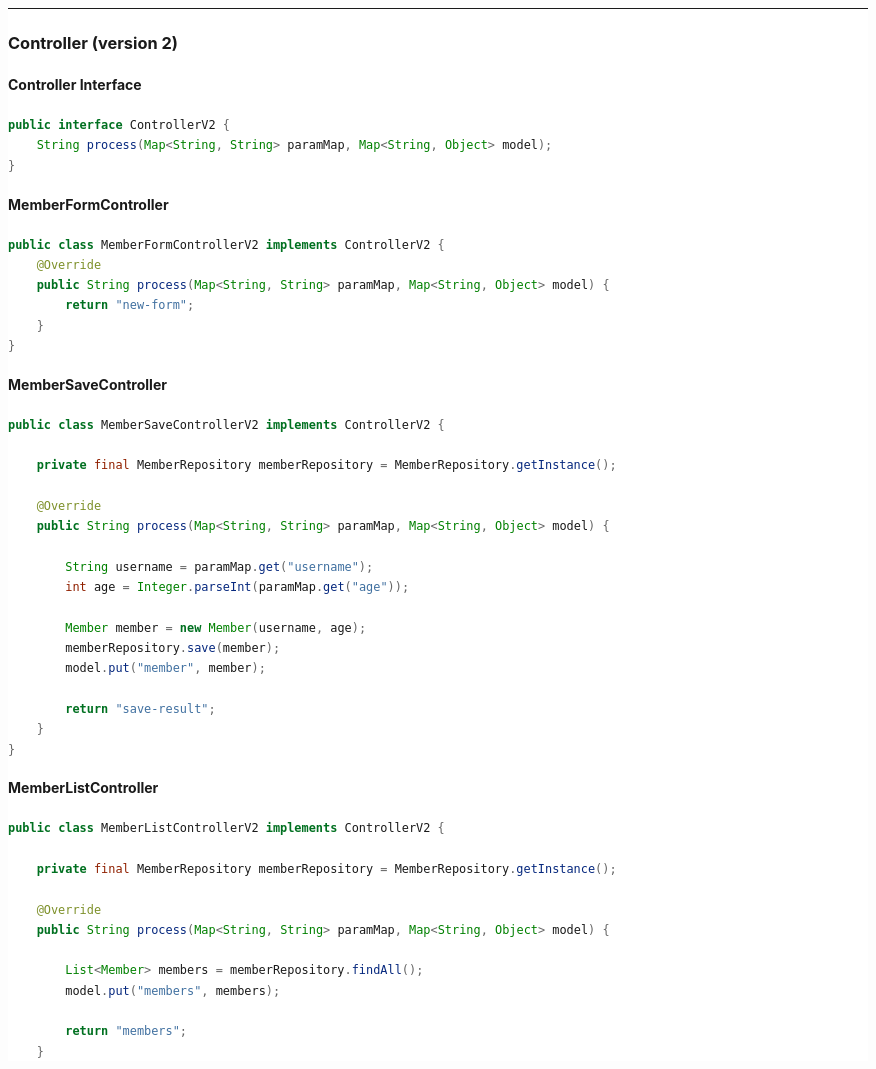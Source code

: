 <p></p>

<hr />

### Controller (version 2)

#### Controller Interface

```java
public interface ControllerV2 {
    String process(Map<String, String> paramMap, Map<String, Object> model);
}
```

<p></p>

#### MemberFormController

```java
public class MemberFormControllerV2 implements ControllerV2 {
    @Override
    public String process(Map<String, String> paramMap, Map<String, Object> model) {
        return "new-form";
    }
}
```

<p></p>

#### MemberSaveController

```java
public class MemberSaveControllerV2 implements ControllerV2 {

    private final MemberRepository memberRepository = MemberRepository.getInstance();

    @Override
    public String process(Map<String, String> paramMap, Map<String, Object> model) {

        String username = paramMap.get("username");
        int age = Integer.parseInt(paramMap.get("age"));

        Member member = new Member(username, age);
        memberRepository.save(member);
        model.put("member", member);

        return "save-result";
    }
}
```

<p></p>

#### MemberListController

```java
public class MemberListControllerV2 implements ControllerV2 {

    private final MemberRepository memberRepository = MemberRepository.getInstance();

    @Override
    public String process(Map<String, String> paramMap, Map<String, Object> model) {

        List<Member> members = memberRepository.findAll();
        model.put("members", members);

        return "members";
    }
```